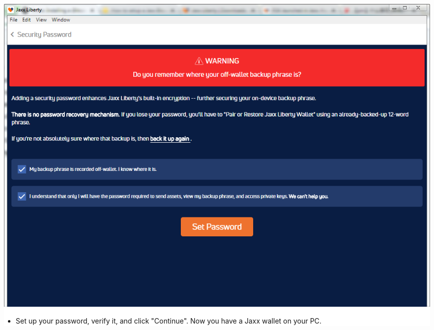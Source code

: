 <div align="center"><img width="100%" src="/assets/img/jaxx/jaxx13.png" alt="overview of warnings"/></div>

* Set up your password, verify it, and click "Continue". Now you have a Jaxx wallet on your PC.
